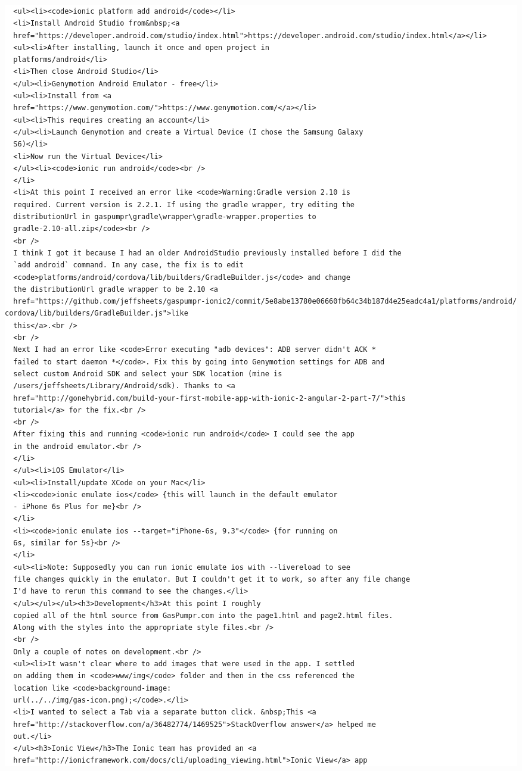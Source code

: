       <ul><li><code>ionic platform add android</code></li>
      <li>Install Android Studio from&nbsp;<a
      href="https://developer.android.com/studio/index.html">https://developer.android.com/studio/index.html</a></li>
      <ul><li>After installing, launch it once and open project in
      platforms/android</li>
      <li>Then close Android Studio</li>
      </ul><li>Genymotion Android Emulator - free</li>
      <ul><li>Install from <a
      href="https://www.genymotion.com/">https://www.genymotion.com/</a></li>
      <ul><li>This requires creating an account</li>
      </ul><li>Launch Genymotion and create a Virtual Device (I chose the Samsung Galaxy
      S6)</li>
      <li>Now run the Virtual Device</li>
      </ul><li><code>ionic run android</code><br />
      </li>
      <li>At this point I received an error like <code>Warning:Gradle version 2.10 is
      required. Current version is 2.2.1. If using the gradle wrapper, try editing the
      distributionUrl in gaspumpr\gradle\wrapper\gradle-wrapper.properties to
      gradle-2.10-all.zip</code><br />
      <br />
      I think I got it because I had an older AndroidStudio previously installed before I did the
      `add android` command. In any case, the fix is to edit
      <code>platforms/android/cordova/lib/builders/GradleBuilder.js</code> and change
      the distributionUrl gradle wrapper to be 2.10 <a
      href="https://github.com/jeffsheets/gaspumpr-ionic2/commit/5e8abe13780e06660fb64c34b187d4e25eadc4a1/platforms/android/cordova/lib/builders/GradleBuilder.js">like
      this</a>.<br />
      <br />
      Next I had an error like <code>Error executing "adb devices": ADB server didn't ACK *
      failed to start daemon *</code>. Fix this by going into Genymotion settings for ADB and
      select custom Android SDK and select your SDK location (mine is
      /users/jeffsheets/Library/Android/sdk). Thanks to <a
      href="http://gonehybrid.com/build-your-first-mobile-app-with-ionic-2-angular-2-part-7/">this
      tutorial</a> for the fix.<br />
      <br />
      After fixing this and running <code>ionic run android</code> I could see the app
      in the android emulator.<br />
      </li>
      </ul><li>iOS Emulator</li>
      <ul><li>Install/update XCode on your Mac</li>
      <li><code>ionic emulate ios</code> {this will launch in the default emulator
      - iPhone 6s Plus for me}<br />
      </li>
      <li><code>ionic emulate ios --target="iPhone-6s, 9.3"</code> {for running on
      6s, similar for 5s}<br />
      </li>
      <ul><li>Note: Supposedly you can run ionic emulate ios with --livereload to see
      file changes quickly in the emulator. But I couldn't get it to work, so after any file change
      I'd have to rerun this command to see the changes.</li>
      </ul></ul></ul><h3>Development</h3>At this point I roughly
      copied all of the html source from GasPumpr.com into the page1.html and page2.html files.
      Along with the styles into the appropriate style files.<br />
      <br />
      Only a couple of notes on development.<br />
      <ul><li>It wasn't clear where to add images that were used in the app. I settled
      on adding them in <code>www/img</code> folder and then in the css referenced the
      location like <code>background-image:
      url(../../img/gas-icon.png);</code>.</li>
      <li>I wanted to select a Tab via a separate button click. &nbsp;This <a
      href="http://stackoverflow.com/a/36482774/1469525">StackOverflow answer</a> helped me
      out.</li>
      </ul><h3>Ionic View</h3>The Ionic team has provided an <a
      href="http://ionicframework.com/docs/cli/uploading_viewing.html">Ionic View</a> app